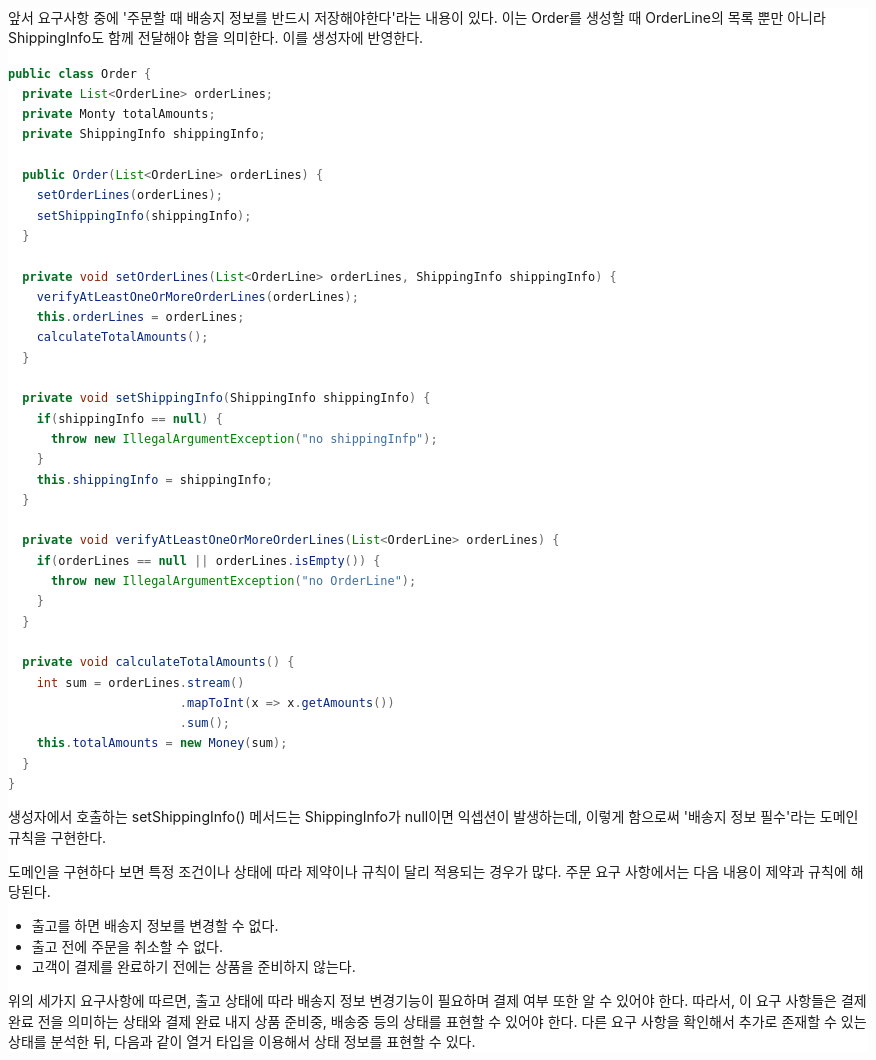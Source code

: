 앞서 요구사항 중에 '주문할 때 배송지 정보를 반드시 저장해야한다'라는 내용이 있다. 이는 Order를 생성할 때 OrderLine의 목록 뿐만 아니라 ShippingInfo도 함께 전달해야 함을 의미한다. 이를 생성자에 반영한다.

```java 
public class Order {
  private List<OrderLine> orderLines;
  private Monty totalAmounts;
  private ShippingInfo shippingInfo;

  public Order(List<OrderLine> orderLines) {
    setOrderLines(orderLines);
    setShippingInfo(shippingInfo);
  }

  private void setOrderLines(List<OrderLine> orderLines, ShippingInfo shippingInfo) {
    verifyAtLeastOneOrMoreOrderLines(orderLines);
    this.orderLines = orderLines;
    calculateTotalAmounts();
  }

  private void setShippingInfo(ShippingInfo shippingInfo) {
    if(shippingInfo == null) {
      throw new IllegalArgumentException("no shippingInfp");
    }
    this.shippingInfo = shippingInfo;
  }

  private void verifyAtLeastOneOrMoreOrderLines(List<OrderLine> orderLines) {
    if(orderLines == null || orderLines.isEmpty()) {
      throw new IllegalArgumentException("no OrderLine");
    }
  }

  private void calculateTotalAmounts() {
    int sum = orderLines.stream()
                        .mapToInt(x => x.getAmounts())
                        .sum();
    this.totalAmounts = new Money(sum);
  }
}
```

생성자에서 호출하는 setShippingInfo() 메서드는 ShippingInfo가 null이면 익셉션이 발생하는데, 이렇게 함으로써 '배송지 정보 필수'라는 도메인 규칙을 구현한다.

도메인을 구현하다 보면 특정 조건이나 상태에 따라 제약이나 규칙이 달리 적용되는 경우가 많다. 주문 요구 사항에서는 다음 내용이 제약과 규칙에 해당된다. 

- 출고를 하면 배송지 정보를 변경할 수 없다.
- 출고 전에 주문을 취소할 수 없다. 
- 고객이 결제를 완료하기 전에는 상품을 준비하지 않는다. 

위의 세가지 요구사항에 따르면, 출고 상태에 따라 배송지 정보 변경기능이 필요하며 결제 여부 또한 알 수 있어야 한다. 따라서, 이 요구 사항들은 결제 완료 전을 의미하는 상태와 결제 완료 내지 상품 준비중, 배송중 등의 상태를 표현할 수 있어야 한다. 다른 요구 사항을 확인해서 추가로 존재할 수 있는 상태를 분석한 뒤, 다음과 같이 열거 타입을 이용해서 상태 정보를 표현할 수 있다. 
